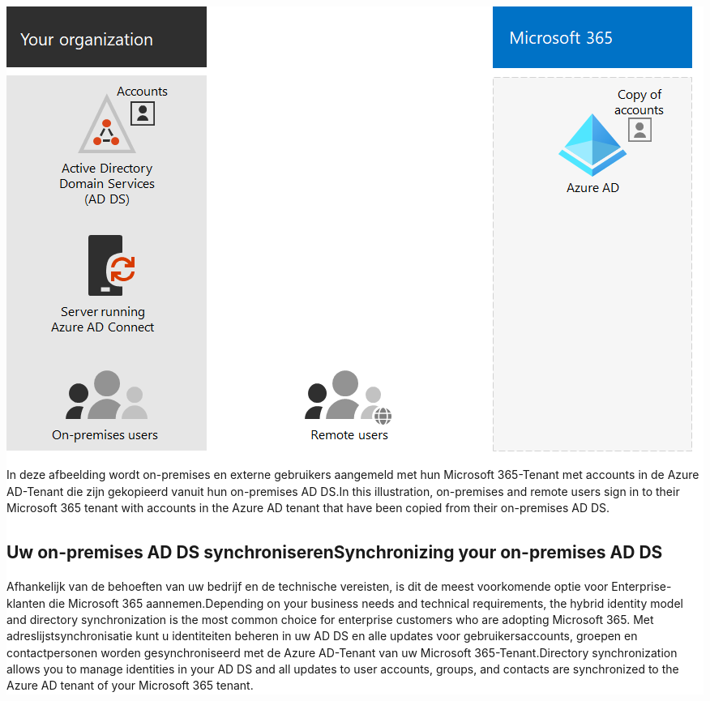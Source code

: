 ![Basisonderdelen van een hybride identiteit](../media/about-microsoft-365-identity/hybrid-identity.png)

<span data-ttu-id="1e50d-132">In deze afbeelding wordt on-premises en externe gebruikers aangemeld met hun Microsoft 365-Tenant met accounts in de Azure AD-Tenant die zijn gekopieerd vanuit hun on-premises AD DS.</span><span class="sxs-lookup"><span data-stu-id="1e50d-132">In this illustration, on-premises and remote users sign in to their Microsoft 365 tenant with accounts in the Azure AD tenant that have been copied from their on-premises AD DS.</span></span>

## <a name="synchronizing-your-on-premises-ad-ds"></a><span data-ttu-id="1e50d-133">Uw on-premises AD DS synchroniseren</span><span class="sxs-lookup"><span data-stu-id="1e50d-133">Synchronizing your on-premises AD DS</span></span>

<span data-ttu-id="1e50d-134">Afhankelijk van de behoeften van uw bedrijf en de technische vereisten, is dit de meest voorkomende optie voor Enterprise-klanten die Microsoft 365 aannemen.</span><span class="sxs-lookup"><span data-stu-id="1e50d-134">Depending on your business needs and technical requirements, the hybrid identity model and directory synchronization is the most common choice for enterprise customers who are adopting Microsoft 365.</span></span> <span data-ttu-id="1e50d-135">Met adreslijstsynchronisatie kunt u identiteiten beheren in uw AD DS en alle updates voor gebruikersaccounts, groepen en contactpersonen worden gesynchroniseerd met de Azure AD-Tenant van uw Microsoft 365-Tenant.</span><span class="sxs-lookup"><span data-stu-id="1e50d-135">Directory synchronization allows you to manage identities in your AD DS and all updates to user accounts, groups, and contacts are synchronized to the Azure AD tenant of your Microsoft 365 tenant.</span></span>
